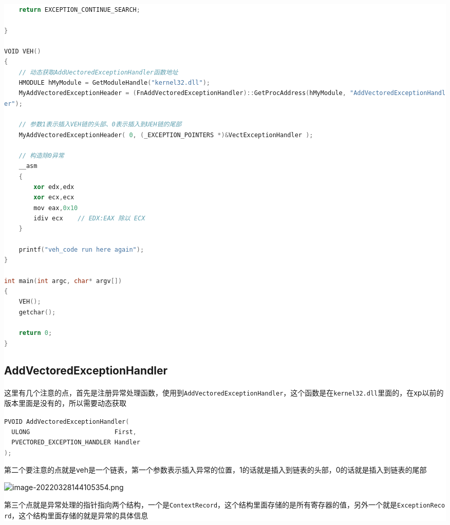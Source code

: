 ```c++
    return EXCEPTION_CONTINUE_SEARCH;

}

VOID VEH()
{
    // 动态获取AddUectoredExceptionHandler函数地址
    HMODULE hMyModule = GetModuleHandle("kernel32.dll");
    MyAddVectoredExceptionHeader = (FnAddVectoredExceptionHandler)::GetProcAddress(hMyModule, "AddVectoredExceptionHandler");

    // 参数1表示插入VEH链的头部、0表示插入到UEH链的尾部
    MyAddVectoredExceptionHeader( 0, (_EXCEPTION_POINTERS *)&VectExceptionHandler );

    // 构造除0异常
    __asm
    {
        xor edx,edx
        xor ecx,ecx
        mov eax,0x10
        idiv ecx    // EDX:EAX 除以 ECX
    }

    printf("veh_code run here again");
}

int main(int argc, char* argv[])
{
    VEH();
    getchar();

    return 0;
}
```

AddVectoredExceptionHandler
---------------------------

这里有几个注意的点，首先是注册异常处理函数，使用到`AddVectoredExceptionHandler`，这个函数是在`kernel32.dll`里面的，在xp以前的版本里面是没有的，所以需要动态获取

```c++
PVOID AddVectoredExceptionHandler(
  ULONG                       First,
  PVECTORED_EXCEPTION_HANDLER Handler
);
```

第二个要注意的点就是veh是一个链表，第一个参数表示插入异常的位置，1的话就是插入到链表的头部，0的话就是插入到链表的尾部

![image-20220328144105354.png](https://shs3.b.qianxin.com/attack_forum/2022/04/attach-3b8dd4c2621dc7ce723bfb8c3a48c23abdef0324.png)

第三个点就是异常处理的指针指向两个结构，一个是`ContextRecord`，这个结构里面存储的是所有寄存器的值，另外一个就是`ExceptionRecord`，这个结构里面存储的就是异常的具体信息
